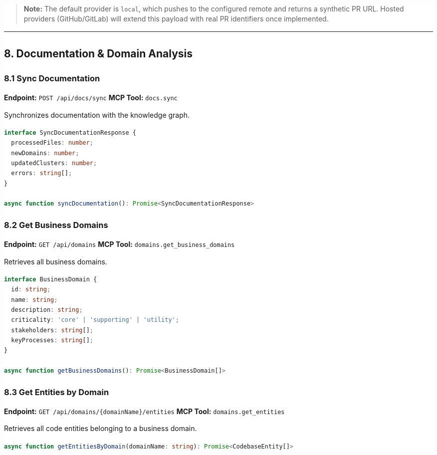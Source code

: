 > **Note:** The default provider is `local`, which pushes to the configured remote and returns a synthetic PR URL. Hosted providers (GitHub/GitLab) will extend this payload with real PR identifiers once implemented.

---

## 8. Documentation & Domain Analysis

### 8.1 Sync Documentation
**Endpoint:** `POST /api/docs/sync`
**MCP Tool:** `docs.sync`

Synchronizes documentation with the knowledge graph.

```typescript
interface SyncDocumentationResponse {
  processedFiles: number;
  newDomains: number;
  updatedClusters: number;
  errors: string[];
}

async function syncDocumentation(): Promise<SyncDocumentationResponse>
```

### 8.2 Get Business Domains
**Endpoint:** `GET /api/domains`
**MCP Tool:** `domains.get_business_domains`

Retrieves all business domains.

```typescript
interface BusinessDomain {
  id: string;
  name: string;
  description: string;
  criticality: 'core' | 'supporting' | 'utility';
  stakeholders: string[];
  keyProcesses: string[];
}

async function getBusinessDomains(): Promise<BusinessDomain[]>
```

### 8.3 Get Entities by Domain
**Endpoint:** `GET /api/domains/{domainName}/entities`
**MCP Tool:** `domains.get_entities`

Retrieves all code entities belonging to a business domain.

```typescript
async function getEntitiesByDomain(domainName: string): Promise<CodebaseEntity[]>
```
